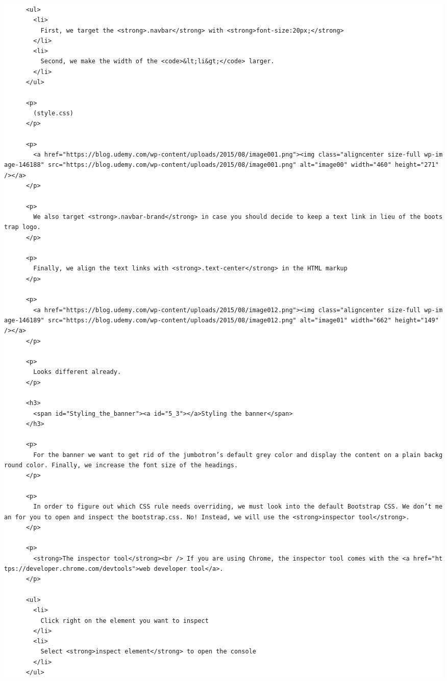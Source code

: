           <ul>
            <li>
              First, we target the <strong>.navbar</strong> with <strong>font-size:20px;</strong>
            </li>
            <li>
              Second, we make the width of the <code>&lt;li&gt;</code> larger.
            </li>
          </ul>

          <p>
            (style.css)
          </p>

          <p>
            <a href="https://blog.udemy.com/wp-content/uploads/2015/08/image001.png"><img class="aligncenter size-full wp-image-146188" src="https://blog.udemy.com/wp-content/uploads/2015/08/image001.png" alt="image00" width="460" height="271" /></a>
          </p>

          <p>
            We also target <strong>.navbar-brand</strong> in case you should decide to keep a text link in lieu of the bootstrap logo.
          </p>

          <p>
            Finally, we align the text links with <strong>.text-center</strong> in the HTML markup
          </p>

          <p>
            <a href="https://blog.udemy.com/wp-content/uploads/2015/08/image012.png"><img class="aligncenter size-full wp-image-146189" src="https://blog.udemy.com/wp-content/uploads/2015/08/image012.png" alt="image01" width="662" height="149" /></a>
          </p>

          <p>
            Looks different already.
          </p>

          <h3>
            <span id="Styling_the_banner"><a id="5_3"></a>Styling the banner</span>
          </h3>

          <p>
            For the banner we want to get rid of the jumbotron’s default grey color and display the content on a plain background color. Finally, we increase the font size of the headings.
          </p>

          <p>
            In order to figure out which CSS rule needs overriding, we must look into the default Bootstrap CSS. We don’t mean for you to open and inspect the bootstrap.css. No! Instead, we will use the <strong>inspector tool</strong>.
          </p>

          <p>
            <strong>The inspector tool</strong><br /> If you are using Chrome, the inspector tool comes with the <a href="https://developer.chrome.com/devtools">web developer tool</a>.
          </p>

          <ul>
            <li>
              Click right on the element you want to inspect
            </li>
            <li>
              Select <strong>inspect element</strong> to open the console
            </li>
          </ul>
